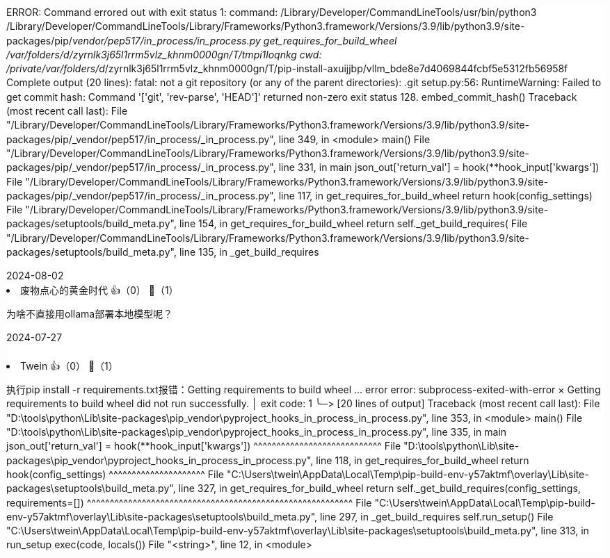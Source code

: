   ERROR: Command errored out with exit status 1:
   command: &#47;Library&#47;Developer&#47;CommandLineTools&#47;usr&#47;bin&#47;python3 &#47;Library&#47;Developer&#47;CommandLineTools&#47;Library&#47;Frameworks&#47;Python3.framework&#47;Versions&#47;3.9&#47;lib&#47;python3.9&#47;site-packages&#47;pip&#47;_vendor&#47;pep517&#47;in_process&#47;_in_process.py get_requires_for_build_wheel &#47;var&#47;folders&#47;d_&#47;zyrnlk3j65l1rrm5vlz_khnm0000gn&#47;T&#47;tmpi1loqnkg
       cwd: &#47;private&#47;var&#47;folders&#47;d_&#47;zyrnlk3j65l1rrm5vlz_khnm0000gn&#47;T&#47;pip-install-axuijjbp&#47;vllm_bde8e7d4069844fcbf5e5312fb56958f
  Complete output (20 lines):
  fatal: not a git repository (or any of the parent directories): .git
  setup.py:56: RuntimeWarning: Failed to get commit hash:
  Command &#39;[&#39;git&#39;, &#39;rev-parse&#39;, &#39;HEAD&#39;]&#39; returned non-zero exit status 128.
    embed_commit_hash()
  Traceback (most recent call last):
    File &quot;&#47;Library&#47;Developer&#47;CommandLineTools&#47;Library&#47;Frameworks&#47;Python3.framework&#47;Versions&#47;3.9&#47;lib&#47;python3.9&#47;site-packages&#47;pip&#47;_vendor&#47;pep517&#47;in_process&#47;_in_process.py&quot;, line 349, in &lt;module&gt;
      main()
    File &quot;&#47;Library&#47;Developer&#47;CommandLineTools&#47;Library&#47;Frameworks&#47;Python3.framework&#47;Versions&#47;3.9&#47;lib&#47;python3.9&#47;site-packages&#47;pip&#47;_vendor&#47;pep517&#47;in_process&#47;_in_process.py&quot;, line 331, in main
      json_out[&#39;return_val&#39;] = hook(**hook_input[&#39;kwargs&#39;])
    File &quot;&#47;Library&#47;Developer&#47;CommandLineTools&#47;Library&#47;Frameworks&#47;Python3.framework&#47;Versions&#47;3.9&#47;lib&#47;python3.9&#47;site-packages&#47;pip&#47;_vendor&#47;pep517&#47;in_process&#47;_in_process.py&quot;, line 117, in get_requires_for_build_wheel
      return hook(config_settings)
    File &quot;&#47;Library&#47;Developer&#47;CommandLineTools&#47;Library&#47;Frameworks&#47;Python3.framework&#47;Versions&#47;3.9&#47;lib&#47;python3.9&#47;site-packages&#47;setuptools&#47;build_meta.py&quot;, line 154, in get_requires_for_build_wheel
      return self._get_build_requires(
    File &quot;&#47;Library&#47;Developer&#47;CommandLineTools&#47;Library&#47;Frameworks&#47;Python3.framework&#47;Versions&#47;3.9&#47;lib&#47;python3.9&#47;site-packages&#47;setuptools&#47;build_meta.py&quot;, line 135, in _get_build_requires</p>2024-08-02</li><br/><li><span>废物点心的黄金时代</span> 👍（0） 💬（1）<p>为啥不直接用ollama部署本地模型呢？</p>2024-07-27</li><br/><li><span>Twein</span> 👍（0） 💬（1）<p>执行pip install -r requirements.txt报错：Getting requirements to build wheel ... error
  error: subprocess-exited-with-error
  × Getting requirements to build wheel did not run successfully.
  │ exit code: 1
  ╰─&gt; [20 lines of output]
      Traceback (most recent call last):
        File &quot;D:\tools\python\Lib\site-packages\pip\_vendor\pyproject_hooks\_in_process\_in_process.py&quot;, line 353, in &lt;module&gt;
          main()
        File &quot;D:\tools\python\Lib\site-packages\pip\_vendor\pyproject_hooks\_in_process\_in_process.py&quot;, line 335, in main
          json_out[&#39;return_val&#39;] = hook(**hook_input[&#39;kwargs&#39;])
                                   ^^^^^^^^^^^^^^^^^^^^^^^^^^^^
        File &quot;D:\tools\python\Lib\site-packages\pip\_vendor\pyproject_hooks\_in_process\_in_process.py&quot;, line 118, in get_requires_for_build_wheel
          return hook(config_settings)
                 ^^^^^^^^^^^^^^^^^^^^^
        File &quot;C:\Users\twein\AppData\Local\Temp\pip-build-env-y57aktmf\overlay\Lib\site-packages\setuptools\build_meta.py&quot;, line 327, in get_requires_for_build_wheel
          return self._get_build_requires(config_settings, requirements=[])
                 ^^^^^^^^^^^^^^^^^^^^^^^^^^^^^^^^^^^^^^^^^^^^^^^^^^^^^^^^^^
        File &quot;C:\Users\twein\AppData\Local\Temp\pip-build-env-y57aktmf\overlay\Lib\site-packages\setuptools\build_meta.py&quot;, line 297, in _get_build_requires
          self.run_setup()
        File &quot;C:\Users\twein\AppData\Local\Temp\pip-build-env-y57aktmf\overlay\Lib\site-packages\setuptools\build_meta.py&quot;, line 313, in run_setup
          exec(code, locals())
        File &quot;&lt;string&gt;&quot;, line 12, in &lt;module&gt;